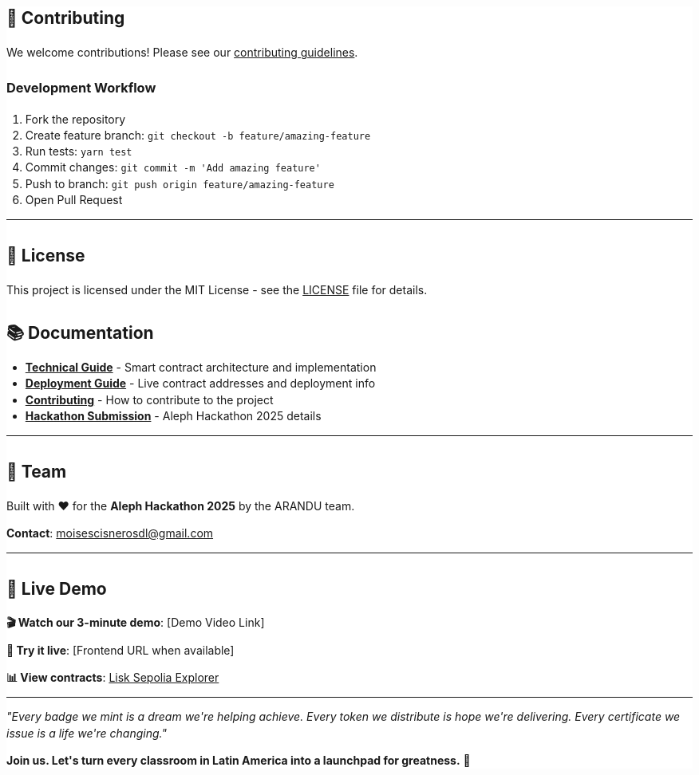 
## 🤝 **Contributing**

We welcome contributions! Please see our [contributing guidelines](./docs/CONTRIBUTING.md).

### Development Workflow

1. Fork the repository
2. Create feature branch: `git checkout -b feature/amazing-feature`
3. Run tests: `yarn test`
4. Commit changes: `git commit -m 'Add amazing feature'`
5. Push to branch: `git push origin feature/amazing-feature`
6. Open Pull Request

---

## 📄 **License**

This project is licensed under the MIT License - see the [LICENSE](./LICENSE) file for details.

## 📚 **Documentation**

- **[Technical Guide](./docs/TECHNICAL.md)** - Smart contract architecture and implementation
- **[Deployment Guide](./docs/DEPLOYMENT.md)** - Live contract addresses and deployment info
- **[Contributing](./CONTRIBUTING.md)** - How to contribute to the project
- **[Hackathon Submission](./HACKATHON-SUBMISSION.md)** - Aleph Hackathon 2025 details

---

## 🌟 **Team**

Built with ❤️ for the **Aleph Hackathon 2025** by the ARANDU team.

**Contact**: <moisescisnerosdl@gmail.com>

---

## 🚀 **Live Demo**

**🎬 Watch our 3-minute demo**: [Demo Video Link]

**🔗 Try it live**: [Frontend URL when available]

**📊 View contracts**: [Lisk Sepolia Explorer](https://sepolia-blockscout.lisk.com/address/0xc518353025E46b587e424c4aBa6b260E4dB21322)

---

*"Every badge we mint is a dream we're helping achieve. Every token we distribute is hope we're delivering. Every certificate we issue is a life we're changing."*

**Join us. Let's turn every classroom in Latin America into a launchpad for greatness.** 🚀
